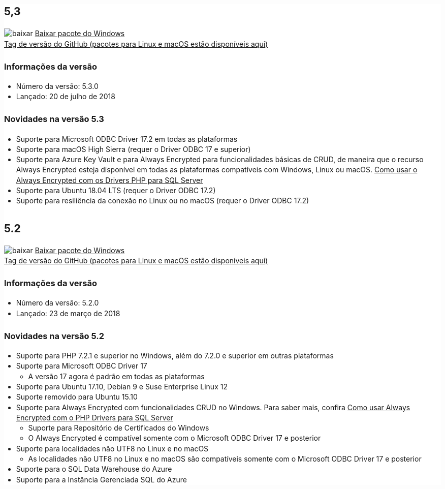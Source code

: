 ## <a name="53"></a>5,3

![baixar](../../ssms/media/download-icon.png) [Baixar pacote do Windows](https://go.microsoft.com/fwlink/?linkid=2120447)  
[Tag de versão do GitHub (pacotes para Linux e macOS estão disponíveis aqui)](https://github.com/Microsoft/msphpsql/releases/tag/v5.3.0)

### <a name="version-information"></a>Informações da versão

- Número da versão: 5.3.0
- Lançado: 20 de julho de 2018

### <a name="whats-new-in-53"></a>Novidades na versão 5.3

- Suporte para Microsoft ODBC Driver 17.2 em todas as plataformas
- Suporte para macOS High Sierra (requer o Driver ODBC 17 e superior)
- Suporte para Azure Key Vault e para Always Encrypted para funcionalidades básicas de CRUD, de maneira que o recurso Always Encrypted esteja disponível em todas as plataformas compatíveis com Windows, Linux ou macOS. [Como usar o Always Encrypted com os Drivers PHP para SQL Server](using-always-encrypted-php-drivers.md)
- Suporte para Ubuntu 18.04 LTS (requer o Driver ODBC 17.2)
- Suporte para resiliência da conexão no Linux ou no macOS (requer o Driver ODBC 17.2)

## <a name="52"></a>5.2

![baixar](../../ssms/media/download-icon.png) [Baixar pacote do Windows](https://go.microsoft.com/fwlink/?linkid=2120451)  
[Tag de versão do GitHub (pacotes para Linux e macOS estão disponíveis aqui)](https://github.com/Microsoft/msphpsql/releases/tag/v5.2.0)

### <a name="version-information"></a>Informações da versão

- Número da versão: 5.2.0
- Lançado: 23 de março de 2018

### <a name="whats-new-in-52"></a>Novidades na versão 5.2

- Suporte para PHP 7.2.1 e superior no Windows, além do 7.2.0 e superior em outras plataformas
- Suporte para Microsoft ODBC Driver 17
  - A versão 17 agora é padrão em todas as plataformas
- Suporte para Ubuntu 17.10, Debian 9 e Suse Enterprise Linux 12
- Suporte removido para Ubuntu 15.10
- Suporte para Always Encrypted com funcionalidades CRUD no Windows. Para saber mais, confira [Como usar Always Encrypted com o PHP Drivers para SQL Server](using-always-encrypted-php-drivers.md)
  - Suporte para Repositório de Certificados do Windows
  - O Always Encrypted é compatível somente com o Microsoft ODBC Driver 17 e posterior
- Suporte para localidades não UTF8 no Linux e no macOS
  - As localidades não UTF8 no Linux e no macOS são compatíveis somente com o Microsoft ODBC Driver 17 e posterior
- Suporte para o SQL Data Warehouse do Azure
- Suporte para a Instância Gerenciada SQL do Azure
